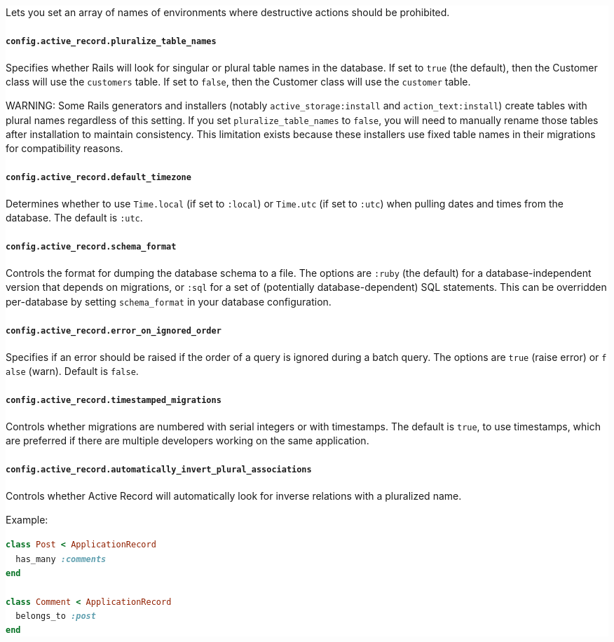 Lets you set an array of names of environments where destructive actions should be prohibited.

#### `config.active_record.pluralize_table_names`

Specifies whether Rails will look for singular or plural table names in the database. If set to `true` (the default), then the Customer class will use the `customers` table. If set to `false`, then the Customer class will use the `customer` table.

WARNING: Some Rails generators and installers (notably `active_storage:install`
and `action_text:install`) create tables with plural names regardless of this
setting. If you set `pluralize_table_names` to `false`, you will need to
manually rename those tables after installation to maintain consistency.
This limitation exists because these installers use fixed table names
in their migrations for compatibility reasons.

#### `config.active_record.default_timezone`

Determines whether to use `Time.local` (if set to `:local`) or `Time.utc` (if set to `:utc`) when pulling dates and times from the database. The default is `:utc`.

#### `config.active_record.schema_format`

Controls the format for dumping the database schema to a file. The options are `:ruby` (the default) for a database-independent version that depends on migrations, or `:sql` for a set of (potentially database-dependent) SQL statements. This can be overridden per-database by setting `schema_format` in your database configuration.

#### `config.active_record.error_on_ignored_order`

Specifies if an error should be raised if the order of a query is ignored during a batch query. The options are `true` (raise error) or `false` (warn). Default is `false`.

#### `config.active_record.timestamped_migrations`

Controls whether migrations are numbered with serial integers or with timestamps. The default is `true`, to use timestamps, which are preferred if there are multiple developers working on the same application.

#### `config.active_record.automatically_invert_plural_associations`

Controls whether Active Record will automatically look for inverse relations with a pluralized name.

Example:

```ruby
class Post < ApplicationRecord
  has_many :comments
end

class Comment < ApplicationRecord
  belongs_to :post
end
```
